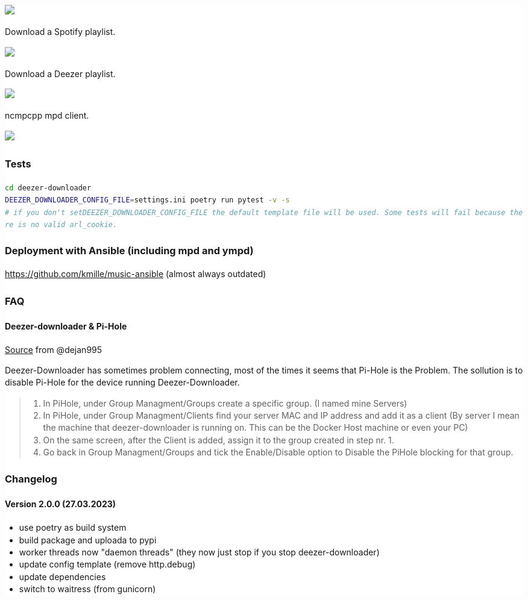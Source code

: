 ![](/docs/screenshots/2020-05-13-211622_screenshot.png)

Download a Spotify playlist.   

![](/docs/screenshots/2020-05-13-211629_screenshot.png)  

Download a Deezer playlist.    

![](/docs/screenshots/2020-05-13-211633_screenshot.png)  

ncmpcpp mpd client.  

![](/docs/screenshots/2020-05-13-212025_screenshot.png)  

### Tests

```bash
cd deezer-downloader
DEEZER_DOWNLOADER_CONFIG_FILE=settings.ini poetry run pytest -v -s
# if you don't setDEEZER_DOWNLOADER_CONFIG_FILE the default template file will be used. Some tests will fail because there is no valid arl_cookie.
```

### Deployment with Ansible (including mpd and ympd)
https://github.com/kmille/music-ansible (almost always outdated)

### FAQ

#### Deezer-downloader & Pi-Hole

[Source](https://github.com/kmille/deezer-downloader/issues/61) from @dejan995

Deezer-Downloader has sometimes problem connecting, most of the times it seems that Pi-Hole is the Problem. The sollution is to disable Pi-Hole for the device running Deezer-Downloader.

> 1. In PiHole, under Group Managment/Groups create a specific group. (I named mine Servers)
> 2. In PiHole, under Group Managment/Clients find your server MAC and IP address and add it as a client (By server I mean the machine that deezer-downloader is running on. This can be the Docker Host machine or even your PC)
> 3. On the same screen, after the Client is added, assign it to the group created in step nr. 1.
> 4. Go back in Group Managment/Groups and tick the Enable/Disable option to Disable the PiHole blocking for that group.

### Changelog

#### Version 2.0.0 (27.03.2023)
- use poetry as build system
- build package and uploada to pypi
- worker threads now "daemon threads" (they now just stop if you stop deezer-downloader)
- update config template (remove http.debug)
- update dependencies
- switch to waitress (from gunicorn)
